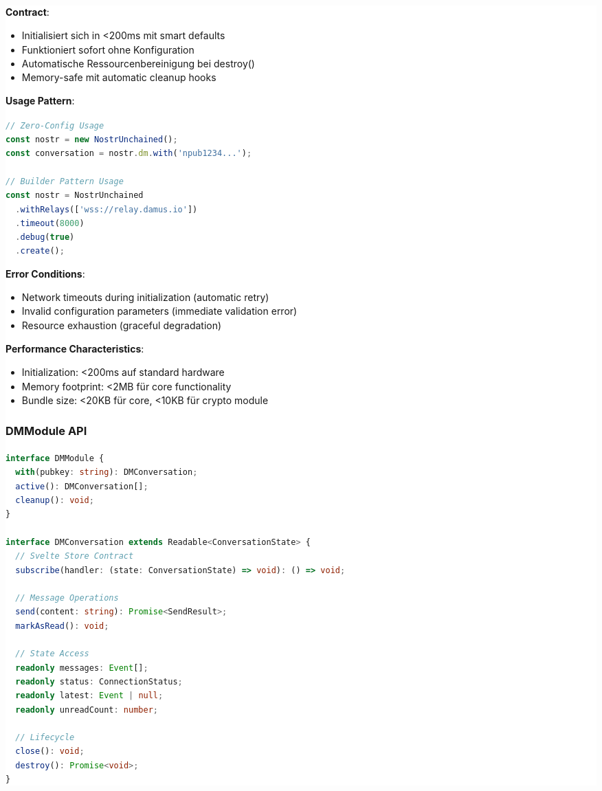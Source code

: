 **Contract**: 
- Initialisiert sich in <200ms mit smart defaults
- Funktioniert sofort ohne Konfiguration
- Automatische Ressourcenbereinigung bei destroy()
- Memory-safe mit automatic cleanup hooks

**Usage Pattern**: 
```typescript
// Zero-Config Usage
const nostr = new NostrUnchained();
const conversation = nostr.dm.with('npub1234...');

// Builder Pattern Usage
const nostr = NostrUnchained
  .withRelays(['wss://relay.damus.io'])
  .timeout(8000)
  .debug(true)
  .create();
```

**Error Conditions**: 
- Network timeouts during initialization (automatic retry)
- Invalid configuration parameters (immediate validation error)
- Resource exhaustion (graceful degradation)

**Performance Characteristics**: 
- Initialization: <200ms auf standard hardware
- Memory footprint: <2MB für core functionality
- Bundle size: <20KB für core, <10KB für crypto module

### DMModule API
```typescript
interface DMModule {
  with(pubkey: string): DMConversation;
  active(): DMConversation[];
  cleanup(): void;
}

interface DMConversation extends Readable<ConversationState> {
  // Svelte Store Contract
  subscribe(handler: (state: ConversationState) => void): () => void;
  
  // Message Operations
  send(content: string): Promise<SendResult>;
  markAsRead(): void;
  
  // State Access
  readonly messages: Event[];
  readonly status: ConnectionStatus;
  readonly latest: Event | null;
  readonly unreadCount: number;
  
  // Lifecycle
  close(): void;
  destroy(): Promise<void>;
}
```
